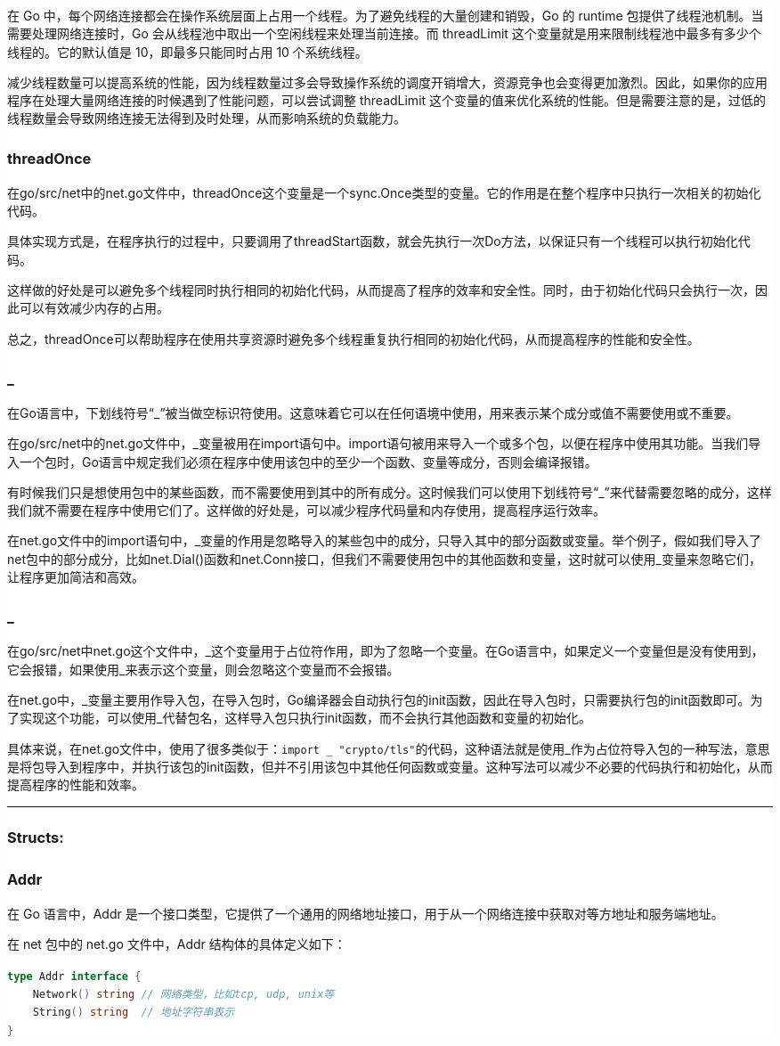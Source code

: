 在 Go 中，每个网络连接都会在操作系统层面上占用一个线程。为了避免线程的大量创建和销毁，Go 的 runtime 包提供了线程池机制。当需要处理网络连接时，Go 会从线程池中取出一个空闲线程来处理当前连接。而 threadLimit 这个变量就是用来限制线程池中最多有多少个线程的。它的默认值是 10，即最多只能同时占用 10 个系统线程。

减少线程数量可以提高系统的性能，因为线程数量过多会导致操作系统的调度开销增大，资源竞争也会变得更加激烈。因此，如果你的应用程序在处理大量网络连接的时候遇到了性能问题，可以尝试调整 threadLimit 这个变量的值来优化系统的性能。但是需要注意的是，过低的线程数量会导致网络连接无法得到及时处理，从而影响系统的负载能力。



### threadOnce

在go/src/net中的net.go文件中，threadOnce这个变量是一个sync.Once类型的变量。它的作用是在整个程序中只执行一次相关的初始化代码。

具体实现方式是，在程序执行的过程中，只要调用了threadStart函数，就会先执行一次Do方法，以保证只有一个线程可以执行初始化代码。

这样做的好处是可以避免多个线程同时执行相同的初始化代码，从而提高了程序的效率和安全性。同时，由于初始化代码只会执行一次，因此可以有效减少内存的占用。

总之，threadOnce可以帮助程序在使用共享资源时避免多个线程重复执行相同的初始化代码，从而提高程序的性能和安全性。



### _

在Go语言中，下划线符号“_”被当做空标识符使用。这意味着它可以在任何语境中使用，用来表示某个成分或值不需要使用或不重要。

在go/src/net中的net.go文件中，_变量被用在import语句中。import语句被用来导入一个或多个包，以便在程序中使用其功能。当我们导入一个包时，Go语言中规定我们必须在程序中使用该包中的至少一个函数、变量等成分，否则会编译报错。

有时候我们只是想使用包中的某些函数，而不需要使用到其中的所有成分。这时候我们可以使用下划线符号“_”来代替需要忽略的成分，这样我们就不需要在程序中使用它们了。这样做的好处是，可以减少程序代码量和内存使用，提高程序运行效率。

在net.go文件中的import语句中，_变量的作用是忽略导入的某些包中的成分，只导入其中的部分函数或变量。举个例子，假如我们导入了net包中的部分成分，比如net.Dial()函数和net.Conn接口，但我们不需要使用包中的其他函数和变量，这时就可以使用_变量来忽略它们，让程序更加简洁和高效。



### _

在go/src/net中net.go这个文件中，_这个变量用于占位符作用，即为了忽略一个变量。在Go语言中，如果定义一个变量但是没有使用到，它会报错，如果使用_来表示这个变量，则会忽略这个变量而不会报错。

在net.go中，_变量主要用作导入包，在导入包时，Go编译器会自动执行包的init函数，因此在导入包时，只需要执行包的init函数即可。为了实现这个功能，可以使用_代替包名，这样导入包只执行init函数，而不会执行其他函数和变量的初始化。

具体来说，在net.go文件中，使用了很多类似于：`import _ "crypto/tls"`的代码，这种语法就是使用_作为占位符导入包的一种写法，意思是将包导入到程序中，并执行该包的init函数，但并不引用该包中其他任何函数或变量。这种写法可以减少不必要的代码执行和初始化，从而提高程序的性能和效率。






---

### Structs:

### Addr

在 Go 语言中，Addr 是一个接口类型，它提供了一个通用的网络地址接口，用于从一个网络连接中获取对等方地址和服务端地址。

在 net 包中的 net.go 文件中，Addr 结构体的具体定义如下：

```go
type Addr interface {
    Network() string // 网络类型，比如tcp, udp, unix等
    String() string  // 地址字符串表示
}
```
